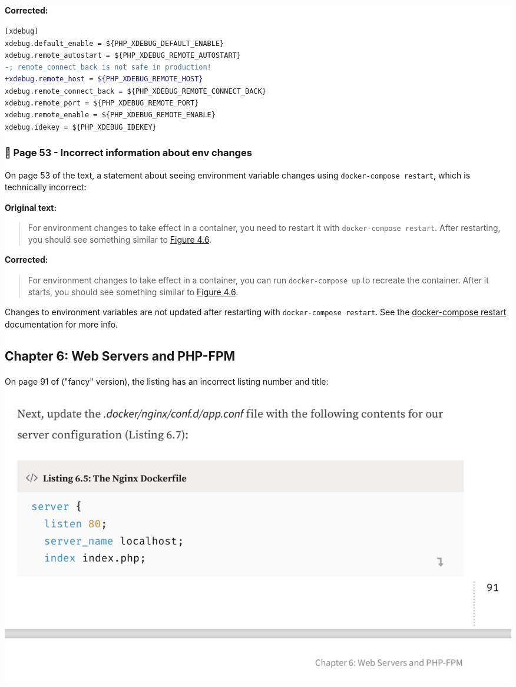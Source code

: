 __Corrected:__

```diff
[xdebug]
xdebug.default_enable = ${PHP_XDEBUG_DEFAULT_ENABLE}
xdebug.remote_autostart = ${PHP_XDEBUG_REMOTE_AUTOSTART}
-; remote_connect_back is not safe in production!
+xdebug.remote_host = ${PHP_XDEBUG_REMOTE_HOST}
xdebug.remote_connect_back = ${PHP_XDEBUG_REMOTE_CONNECT_BACK}
xdebug.remote_port = ${PHP_XDEBUG_REMOTE_PORT}
xdebug.remote_enable = ${PHP_XDEBUG_REMOTE_ENABLE}
xdebug.idekey = ${PHP_XDEBUG_IDEKEY}
```

### :no_entry_sign: Page 53 - Incorrect information about env changes

On page 53 of the text, a statement about seeing environment variable changes using `docker-compose restart`, which is technically incorrect:

__Original text:__

> For environment changes to take effect in a container, you need to restart it with `docker-compose restart`. After restarting, you should see something similar to [Figure 4.6](#figure-4-6).

__Corrected:__

> For environment changes to take effect in a container, you can run `docker-compose up` to recreate the container. After it starts, you should see something similar to [Figure 4.6](#figure-4-6).

Changes to environment variables are not updated after restarting with `docker-compose restart`. See the [docker-compose restart](https://docs.docker.com/compose/reference/restart/) documentation for more info.

## Chapter 6: Web Servers and PHP-FPM

On page 91 of ("fancy" version), the listing has an incorrect listing number and title:

![](images/chapter-6-incorrect-listing-6.5.png)

